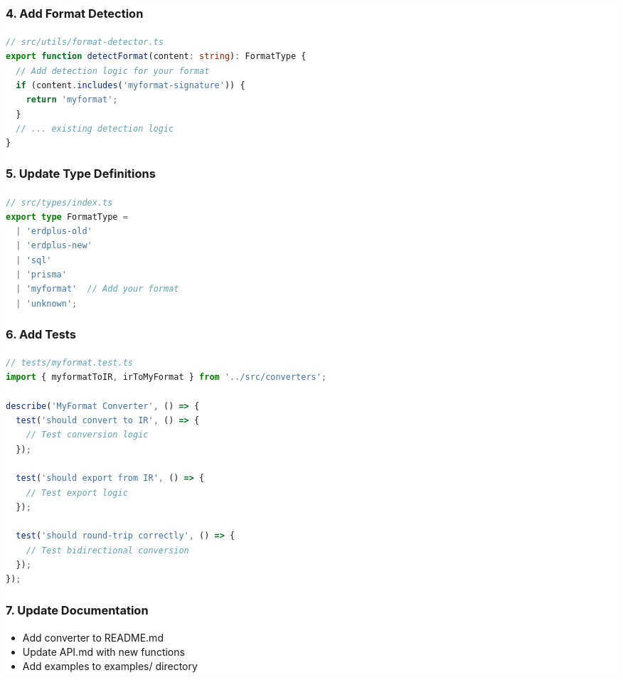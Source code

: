 ### 4. Add Format Detection

```typescript
// src/utils/format-detector.ts
export function detectFormat(content: string): FormatType {
  // Add detection logic for your format
  if (content.includes('myformat-signature')) {
    return 'myformat';
  }
  // ... existing detection logic
}
```

### 5. Update Type Definitions

```typescript
// src/types/index.ts
export type FormatType = 
  | 'erdplus-old' 
  | 'erdplus-new' 
  | 'sql' 
  | 'prisma'
  | 'myformat'  // Add your format
  | 'unknown';
```

### 6. Add Tests

```typescript
// tests/myformat.test.ts
import { myformatToIR, irToMyFormat } from '../src/converters';

describe('MyFormat Converter', () => {
  test('should convert to IR', () => {
    // Test conversion logic
  });
  
  test('should export from IR', () => {
    // Test export logic
  });
  
  test('should round-trip correctly', () => {
    // Test bidirectional conversion
  });
});
```

### 7. Update Documentation

- Add converter to README.md
- Update API.md with new functions
- Add examples to examples/ directory
